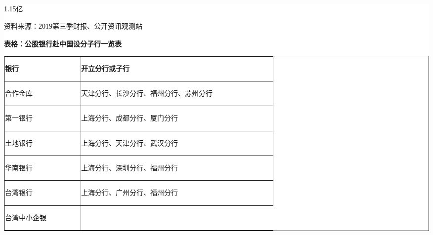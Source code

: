 <td style="width: 90.0pt; padding: 0cm 0cm 0cm 0cm;" valign="top" width="122">
<p class="MsoNormal"><span lang="EN-US" style="font-family: '新细明体',serif;">1.15</span><span style="font-family: '新细明体',serif;">亿</span></p>
</td>
</tr>
</tbody>
</table>
<p class="MsoNormal"><span style="font-family: '新细明体',serif;">资料来源：<span lang="EN-US">2019</span>第三季财报、公开资讯观测站</span></p>
<p><b>表格：公股银行赴中国设分子行一览表</b></p>
<table class="MsoNormalTable" border="1" cellspacing="0" cellpadding="0">
<tbody>
<tr>
<td style="width: 114.75pt; padding: 0cm 0cm 0cm 0cm;" valign="top" width="153">
<p class="MsoNormal"><b><span style="font-family: '新细明体',serif;">银行</span></b></p>
</td>
<td style="width: 291.0pt; padding: 0cm 0cm 0cm 0cm;" valign="top" width="388">
<p class="MsoNormal"><b><span style="font-family: '新细明体',serif;">开立分行或子行</span></b></p>
</td>
</tr>
<tr>
<td style="width: 114.75pt; padding: 0cm 0cm 0cm 0cm;" valign="top" width="153">
<p class="MsoNormal"><span style="font-family: '新细明体',serif;">合作金库</span></p>
</td>
<td style="width: 291.0pt; padding: 0cm 0cm 0cm 0cm;" valign="top" width="388">
<p class="MsoNormal"><span style="font-family: '新细明体',serif;">天津分行、长沙分行、福州分行、苏州分行</span></p>
</td>
</tr>
<tr>
<td style="width: 114.75pt; padding: 0cm 0cm 0cm 0cm;" valign="top" width="153">
<p class="MsoNormal"><span style="font-family: '新细明体',serif;">第一银行</span></p>
</td>
<td style="width: 291.0pt; padding: 0cm 0cm 0cm 0cm;" valign="top" width="388">
<p class="MsoNormal"><span style="font-family: '新细明体',serif;">上海分行、成都分行、厦门分行</span></p>
</td>
</tr>
<tr>
<td style="width: 114.75pt; padding: 0cm 0cm 0cm 0cm;" valign="top" width="153">
<p class="MsoNormal"><span style="font-family: '新细明体',serif;">土地银行</span></p>
</td>
<td style="width: 291.0pt; padding: 0cm 0cm 0cm 0cm;" valign="top" width="388">
<p class="MsoNormal"><span style="font-family: '新细明体',serif;">上海分行、天津分行、武汉分行</span></p>
</td>
</tr>
<tr>
<td style="width: 114.75pt; padding: 0cm 0cm 0cm 0cm;" valign="top" width="153">
<p class="MsoNormal"><span style="font-family: '新细明体',serif;">华南银行</span></p>
</td>
<td style="width: 291.0pt; padding: 0cm 0cm 0cm 0cm;" valign="top" width="388">
<p class="MsoNormal"><span style="font-family: '新细明体',serif;">上海分行、深圳分行、福州分行</span></p>
</td>
</tr>
<tr>
<td style="width: 114.75pt; padding: 0cm 0cm 0cm 0cm;" valign="top" width="153">
<p class="MsoNormal"><span style="font-family: '新细明体',serif;">台湾银行</span></p>
</td>
<td style="width: 291.0pt; padding: 0cm 0cm 0cm 0cm;" valign="top" width="388">
<p class="MsoNormal"><span style="font-family: '新细明体',serif;">上海分行、广州分行、福州分行</span></p>
</td>
</tr>
<tr>
<td style="width: 114.75pt; padding: 0cm 0cm 0cm 0cm;" valign="top" width="153">
<p class="MsoNormal"><span style="font-family: '新细明体',serif;">台湾中小企银</span></p>
</td>
